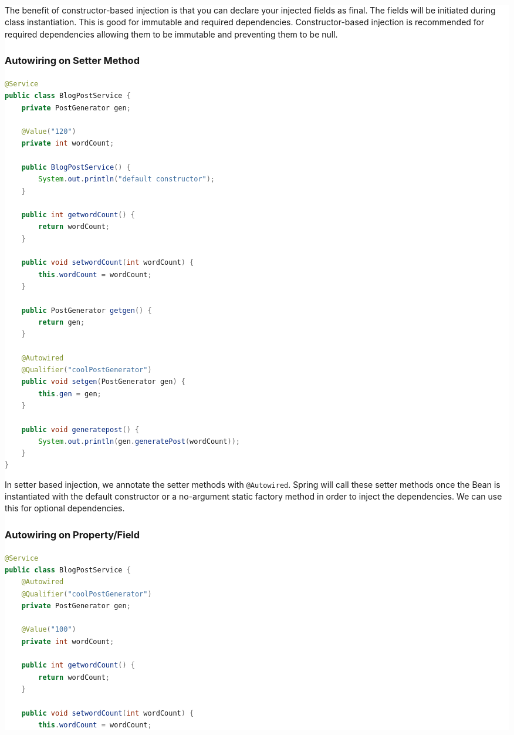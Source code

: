 The benefit of constructor-based injection is that you can declare your injected fields as final. The fields will be initiated during class instantiation. This is good for immutable and required dependencies. Constructor-based injection is recommended for required dependencies allowing them to be immutable and preventing them to be null.

### Autowiring on Setter Method

```java
@Service
public class BlogPostService {
    private PostGenerator gen;

    @Value("120")
    private int wordCount;

    public BlogPostService() {
        System.out.println("default constructor");
    }

    public int getwordCount() {
        return wordCount;
    }

    public void setwordCount(int wordCount) {
        this.wordCount = wordCount;
    }

    public PostGenerator getgen() {
        return gen;
    }

    @Autowired
    @Qualifier("coolPostGenerator")
    public void setgen(PostGenerator gen) {
        this.gen = gen;
    }

    public void generatepost() {
        System.out.println(gen.generatePost(wordCount));
    }
}
```

In setter based injection, we annotate the setter methods with `@Autowired`. Spring will call these setter methods once the Bean is instantiated with the default constructor or a no-argument static factory method in order to inject the dependencies. We can use this for optional dependencies.

### Autowiring on Property/Field

```java
@Service
public class BlogPostService {
    @Autowired
    @Qualifier("coolPostGenerator")
    private PostGenerator gen;

    @Value("100")
    private int wordCount;

    public int getwordCount() {
        return wordCount;
    }

    public void setwordCount(int wordCount) {
        this.wordCount = wordCount;
```